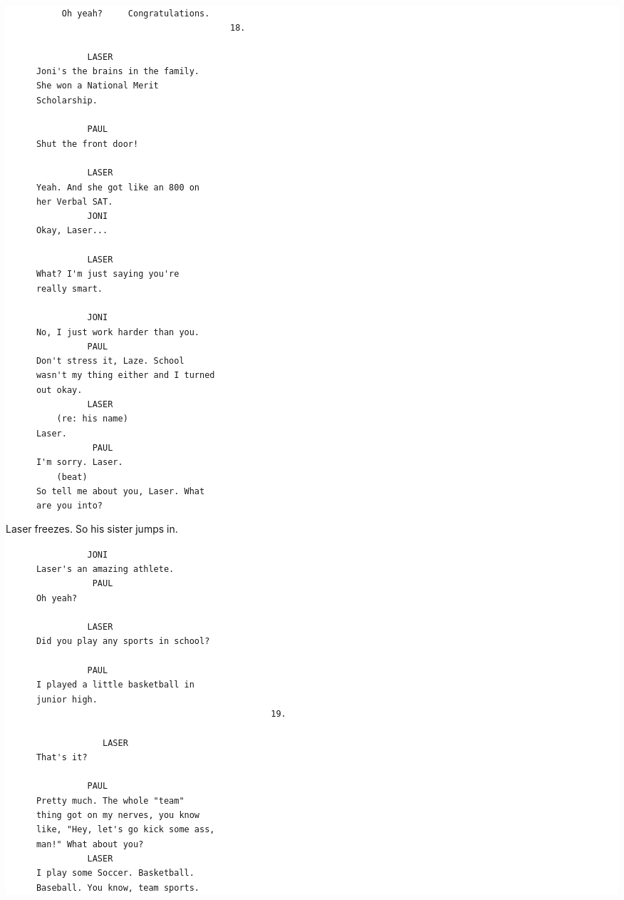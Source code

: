                Oh yeah?     Congratulations.
                                                18.

                    LASER
          Joni's the brains in the family.
          She won a National Merit
          Scholarship.

                    PAUL
          Shut the front door!

                    LASER
          Yeah. And she got like an 800 on
          her Verbal SAT.
                    JONI
          Okay, Laser...

                    LASER
          What? I'm just saying you're
          really smart.

                    JONI
          No, I just work harder than you.
                    PAUL
          Don't stress it, Laze. School
          wasn't my thing either and I turned
          out okay.
                    LASER
              (re: his name)
          Laser.
                     PAUL
          I'm sorry. Laser.
              (beat)
          So tell me about you, Laser. What
          are you into?
Laser freezes.   So his sister jumps in.

                    JONI
          Laser's an amazing athlete.
                     PAUL
          Oh yeah?

                    LASER
          Did you play any sports in school?

                    PAUL
          I played a little basketball in
          junior high.
                                                        19.

                       LASER
          That's it?

                    PAUL
          Pretty much. The whole "team"
          thing got on my nerves, you know
          like, "Hey, let's go kick some ass,
          man!" What about you?
                    LASER
          I play some Soccer. Basketball.
          Baseball. You know, team sports.
